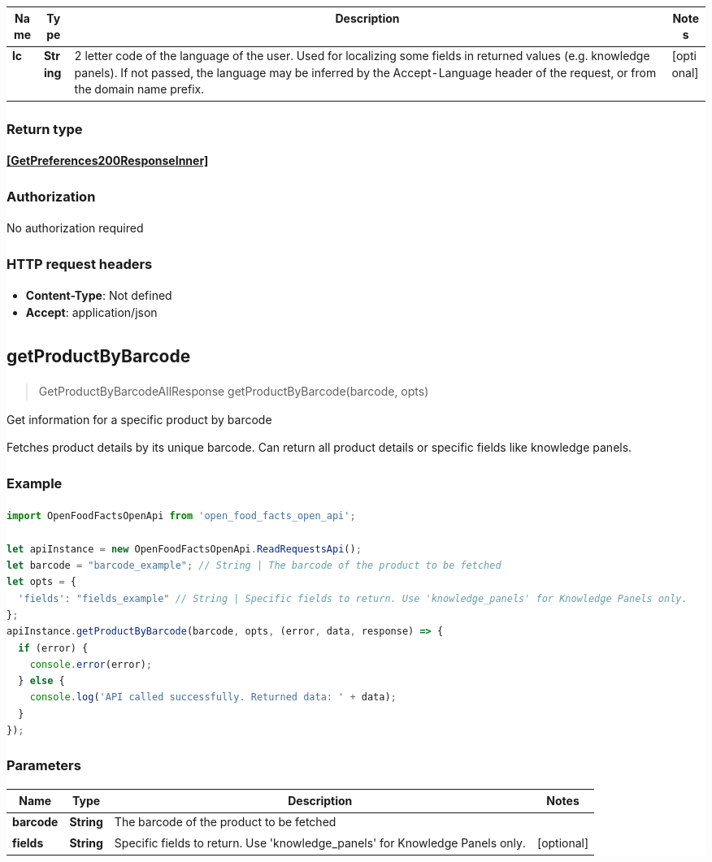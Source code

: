 
Name | Type | Description  | Notes
------------- | ------------- | ------------- | -------------
 **lc** | **String**| 2 letter code of the language of the user. Used for localizing some fields in returned values (e.g. knowledge panels). If not passed, the language may be inferred by the Accept-Language header of the request, or from the domain name prefix.  | [optional] 

### Return type

[**[GetPreferences200ResponseInner]**](GetPreferences200ResponseInner.md)

### Authorization

No authorization required

### HTTP request headers

- **Content-Type**: Not defined
- **Accept**: application/json


## getProductByBarcode

> GetProductByBarcodeAllResponse getProductByBarcode(barcode, opts)

Get information for a specific product by barcode

Fetches product details by its unique barcode.  Can return all product details or specific fields like knowledge panels. 

### Example

```javascript
import OpenFoodFactsOpenApi from 'open_food_facts_open_api';

let apiInstance = new OpenFoodFactsOpenApi.ReadRequestsApi();
let barcode = "barcode_example"; // String | The barcode of the product to be fetched
let opts = {
  'fields': "fields_example" // String | Specific fields to return. Use 'knowledge_panels' for Knowledge Panels only.
};
apiInstance.getProductByBarcode(barcode, opts, (error, data, response) => {
  if (error) {
    console.error(error);
  } else {
    console.log('API called successfully. Returned data: ' + data);
  }
});
```

### Parameters


Name | Type | Description  | Notes
------------- | ------------- | ------------- | -------------
 **barcode** | **String**| The barcode of the product to be fetched | 
 **fields** | **String**| Specific fields to return. Use &#39;knowledge_panels&#39; for Knowledge Panels only. | [optional] 
